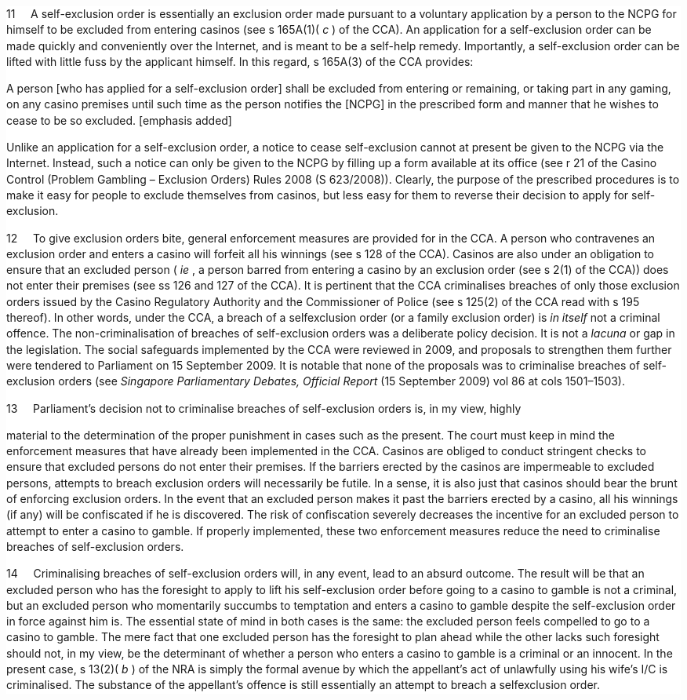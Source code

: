 11     A self-exclusion order is essentially an exclusion order made pursuant to a voluntary application by a person to the NCPG for himself to be excluded from entering casinos (see s 165A(1)( _c_ ) of the CCA). An application for a self-exclusion order can be made quickly and conveniently over the Internet, and is meant to be a self-help remedy. Importantly, a self-exclusion order can be lifted with little fuss by the applicant himself. In this regard, s 165A(3) of the CCA provides: 

 A person [who has applied for a self-exclusion order] shall be excluded from entering or remaining, or taking part in any gaming, on any casino premises until such time as the person notifies the [NCPG] in the prescribed form and manner that he wishes to cease to be so excluded. [emphasis added] 

Unlike an application for a self-exclusion order, a notice to cease self-exclusion cannot at present be given to the NCPG via the Internet. Instead, such a notice can only be given to the NCPG by filling up a form available at its office (see r 21 of the Casino Control (Problem Gambling – Exclusion Orders) Rules 2008 (S 623/2008)). Clearly, the purpose of the prescribed procedures is to make it easy for people to exclude themselves from casinos, but less easy for them to reverse their decision to apply for self-exclusion. 

12     To give exclusion orders bite, general enforcement measures are provided for in the CCA. A person who contravenes an exclusion order and enters a casino will forfeit all his winnings (see s 128 of the CCA). Casinos are also under an obligation to ensure that an excluded person ( _ie_ , a person barred from entering a casino by an exclusion order (see s 2(1) of the CCA)) does not enter their premises (see ss 126 and 127 of the CCA). It is pertinent that the CCA criminalises breaches of only those exclusion orders issued by the Casino Regulatory Authority and the Commissioner of Police (see s 125(2) of the CCA read with s 195 thereof). In other words, under the CCA, a breach of a selfexclusion order (or a family exclusion order) is _in itself_ not a criminal offence. The non-criminalisation of breaches of self-exclusion orders was a deliberate policy decision. It is not a _lacuna_ or gap in the legislation. The social safeguards implemented by the CCA were reviewed in 2009, and proposals to strengthen them further were tendered to Parliament on 15 September 2009. It is notable that none of the proposals was to criminalise breaches of self-exclusion orders (see _Singapore Parliamentary Debates, Official Report_ (15 September 2009) vol 86 at cols 1501–1503). 

13     Parliament’s decision not to criminalise breaches of self-exclusion orders is, in my view, highly 


material to the determination of the proper punishment in cases such as the present. The court must keep in mind the enforcement measures that have already been implemented in the CCA. Casinos are obliged to conduct stringent checks to ensure that excluded persons do not enter their premises. If the barriers erected by the casinos are impermeable to excluded persons, attempts to breach exclusion orders will necessarily be futile. In a sense, it is also just that casinos should bear the brunt of enforcing exclusion orders. In the event that an excluded person makes it past the barriers erected by a casino, all his winnings (if any) will be confiscated if he is discovered. The risk of confiscation severely decreases the incentive for an excluded person to attempt to enter a casino to gamble. If properly implemented, these two enforcement measures reduce the need to criminalise breaches of self-exclusion orders. 

14     Criminalising breaches of self-exclusion orders will, in any event, lead to an absurd outcome. The result will be that an excluded person who has the foresight to apply to lift his self-exclusion order before going to a casino to gamble is not a criminal, but an excluded person who momentarily succumbs to temptation and enters a casino to gamble despite the self-exclusion order in force against him is. The essential state of mind in both cases is the same: the excluded person feels compelled to go to a casino to gamble. The mere fact that one excluded person has the foresight to plan ahead while the other lacks such foresight should not, in my view, be the determinant of whether a person who enters a casino to gamble is a criminal or an innocent. In the present case, s 13(2)( _b_ ) of the NRA is simply the formal avenue by which the appellant’s act of unlawfully using his wife’s I/C is criminalised. The substance of the appellant’s offence is still essentially an attempt to breach a selfexclusion order. 
